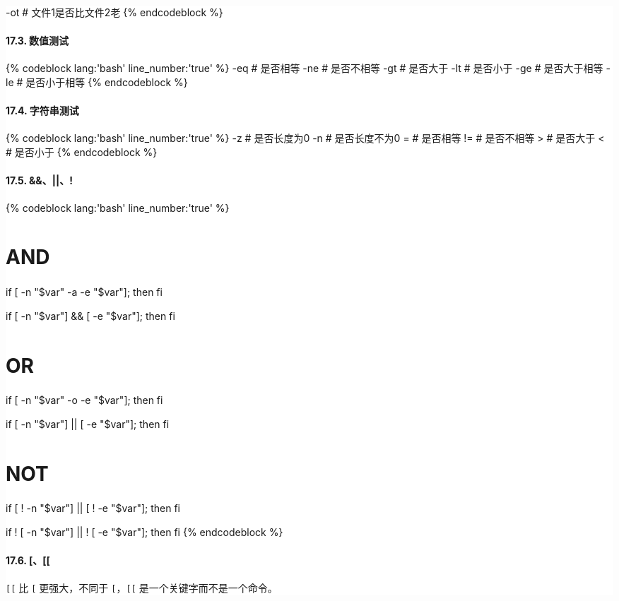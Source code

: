 <file1> -ot <file2> # 文件1是否比文件2老
{% endcodeblock %}

#### 17.3. 数值测试
{% codeblock lang:'bash' line_number:'true' %}
<int1> -eq <int2> # 是否相等
<int1> -ne <int2> # 是否不相等
<int1> -gt <int2> # 是否大于
<int1> -lt <int2> # 是否小于
<int1> -ge <int2> # 是否大于相等
<int1> -le <int2> # 是否小于相等
{% endcodeblock %}

#### 17.4. 字符串测试
{% codeblock lang:'bash' line_number:'true' %}
-z <string>  # 是否长度为0
-n <string>  # 是否长度不为0
<string1> = <string2>  # 是否相等
<string1> != <string2>  # 是否不相等
<string1> \> <string2>  # 是否大于
<string1> \< <string2>  # 是否小于
{% endcodeblock %}

#### 17.5. &&、||、!
{% codeblock lang:'bash' line_number:'true' %}
# AND
if [ -n "$var" -a -e "$var"]; then
fi

if [ -n "$var"] && [ -e "$var"]; then
fi

# OR
if [ -n "$var" -o -e "$var"]; then
fi

if [ -n "$var"] || [ -e "$var"]; then
fi

# NOT
if [ ! -n "$var"] || [ ! -e "$var"]; then
fi

if ! [ -n "$var"] || ! [ -e "$var"]; then
fi
{% endcodeblock %}

#### 17.6. [、[[
`[[` 比 `[` 更强大，不同于 `[`，`[[` 是一个关键字而不是一个命令。


[bash(1) - Linux man page]: https://linux.die.net/man/1/bash
[Bash Scripting Tutorial]: https://ryanstutorials.net/bash-scripting-tutorial/
[Shell Scripting Tutorial]: https://www.shellscript.sh/
[BashGuide]: http://mywiki.wooledge.org/BashGuide
[Shell 教程]: http://c.biancheng.net/cpp/view/6994.html
[linux shell 字符串操作（长度，查找，替换）详解]: https://www.cnblogs.com/chengmo/archive/2010/10/02/1841355.html
[shell字符串操作方法，以及实例]: http://blog.51yip.com/shell/1080.html
[shell运算]: https://blog.csdn.net/shimazhuge/article/details/38703523
[Bash Shell中命令行选项/参数处理]: https://www.cnblogs.com/FrankTan/archive/2010/03/01/1634516.html
[What is the difference between the Bash operators \[\[ vs \[ vs ( vs ((?]: https://unix.stackexchange.com/questions/306111/what-is-the-difference-between-the-bash-operators-vs-vs-vs
[Bash 测试和比较函数]: https://www.ibm.com/developerworks/cn/linux/l-bash-test.html
[What is the difference between test, \[ and \[\[ ?]: http://mywiki.wooledge.org/BashFAQ/031